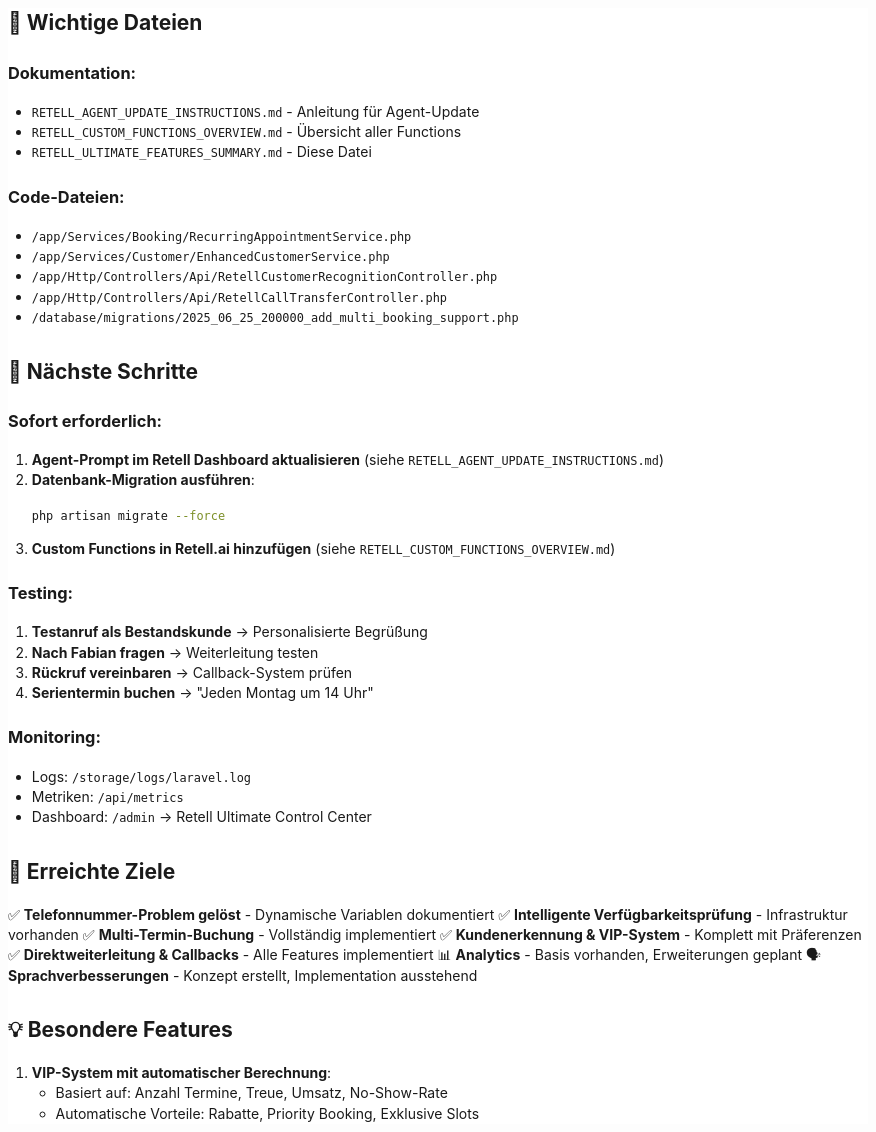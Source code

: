 ## 📝 Wichtige Dateien

### Dokumentation:
- `RETELL_AGENT_UPDATE_INSTRUCTIONS.md` - Anleitung für Agent-Update
- `RETELL_CUSTOM_FUNCTIONS_OVERVIEW.md` - Übersicht aller Functions
- `RETELL_ULTIMATE_FEATURES_SUMMARY.md` - Diese Datei

### Code-Dateien:
- `/app/Services/Booking/RecurringAppointmentService.php`
- `/app/Services/Customer/EnhancedCustomerService.php`
- `/app/Http/Controllers/Api/RetellCustomerRecognitionController.php`
- `/app/Http/Controllers/Api/RetellCallTransferController.php`
- `/database/migrations/2025_06_25_200000_add_multi_booking_support.php`

## 🚀 Nächste Schritte

### Sofort erforderlich:
1. **Agent-Prompt im Retell Dashboard aktualisieren** (siehe `RETELL_AGENT_UPDATE_INSTRUCTIONS.md`)
2. **Datenbank-Migration ausführen**:
   ```bash
   php artisan migrate --force
   ```
3. **Custom Functions in Retell.ai hinzufügen** (siehe `RETELL_CUSTOM_FUNCTIONS_OVERVIEW.md`)

### Testing:
1. **Testanruf als Bestandskunde** → Personalisierte Begrüßung
2. **Nach Fabian fragen** → Weiterleitung testen
3. **Rückruf vereinbaren** → Callback-System prüfen
4. **Serientermin buchen** → "Jeden Montag um 14 Uhr"

### Monitoring:
- Logs: `/storage/logs/laravel.log`
- Metriken: `/api/metrics`
- Dashboard: `/admin` → Retell Ultimate Control Center

## 🎯 Erreichte Ziele

✅ **Telefonnummer-Problem gelöst** - Dynamische Variablen dokumentiert
✅ **Intelligente Verfügbarkeitsprüfung** - Infrastruktur vorhanden
✅ **Multi-Termin-Buchung** - Vollständig implementiert
✅ **Kundenerkennung & VIP-System** - Komplett mit Präferenzen
✅ **Direktweiterleitung & Callbacks** - Alle Features implementiert
📊 **Analytics** - Basis vorhanden, Erweiterungen geplant
🗣️ **Sprachverbesserungen** - Konzept erstellt, Implementation ausstehend

## 💡 Besondere Features

1. **VIP-System mit automatischer Berechnung**:
   - Basiert auf: Anzahl Termine, Treue, Umsatz, No-Show-Rate
   - Automatische Vorteile: Rabatte, Priority Booking, Exklusive Slots
